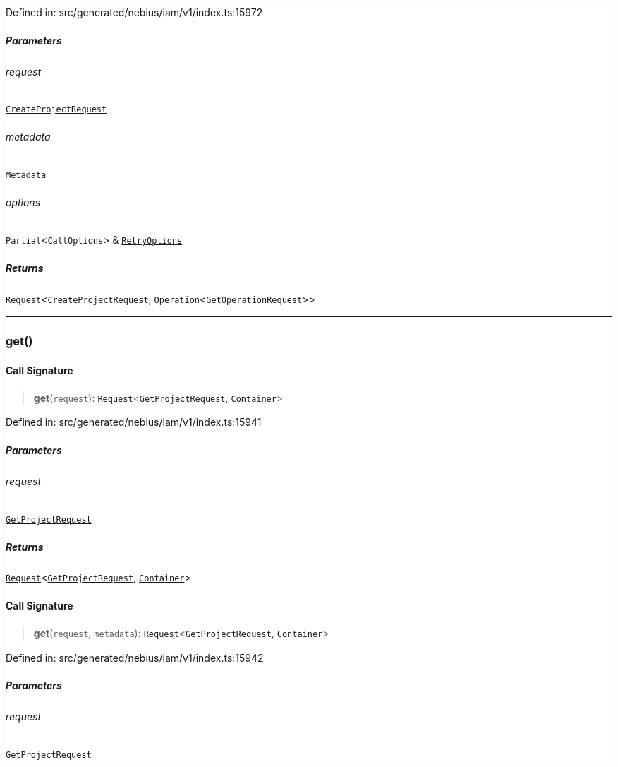 Defined in: src/generated/nebius/iam/v1/index.ts:15972

##### Parameters

###### request

[`CreateProjectRequest`](../interfaces/CreateProjectRequest.md)

###### metadata

`Metadata`

###### options

`Partial`\<`CallOptions`\> & [`RetryOptions`](../../../../../runtime/request/interfaces/RetryOptions.md)

##### Returns

[`Request`](../../../../../runtime/request/classes/Request.md)\<[`CreateProjectRequest`](../interfaces/CreateProjectRequest.md), [`Operation`](../../../../../runtime/operation/classes/Operation.md)\<[`GetOperationRequest`](../../../common/v1/interfaces/GetOperationRequest.md)\>\>

***

### get()

#### Call Signature

> **get**(`request`): [`Request`](../../../../../runtime/request/classes/Request.md)\<[`GetProjectRequest`](../interfaces/GetProjectRequest.md), [`Container`](../interfaces/Container.md)\>

Defined in: src/generated/nebius/iam/v1/index.ts:15941

##### Parameters

###### request

[`GetProjectRequest`](../interfaces/GetProjectRequest.md)

##### Returns

[`Request`](../../../../../runtime/request/classes/Request.md)\<[`GetProjectRequest`](../interfaces/GetProjectRequest.md), [`Container`](../interfaces/Container.md)\>

#### Call Signature

> **get**(`request`, `metadata`): [`Request`](../../../../../runtime/request/classes/Request.md)\<[`GetProjectRequest`](../interfaces/GetProjectRequest.md), [`Container`](../interfaces/Container.md)\>

Defined in: src/generated/nebius/iam/v1/index.ts:15942

##### Parameters

###### request

[`GetProjectRequest`](../interfaces/GetProjectRequest.md)
